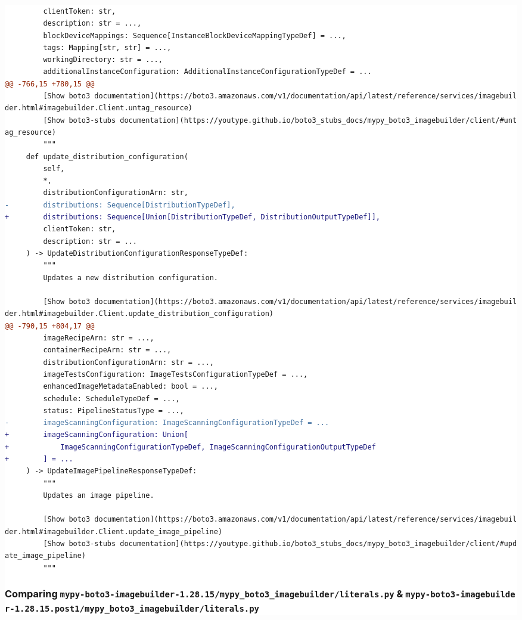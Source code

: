 ```diff
         clientToken: str,
         description: str = ...,
         blockDeviceMappings: Sequence[InstanceBlockDeviceMappingTypeDef] = ...,
         tags: Mapping[str, str] = ...,
         workingDirectory: str = ...,
         additionalInstanceConfiguration: AdditionalInstanceConfigurationTypeDef = ...
@@ -766,15 +780,15 @@
         [Show boto3 documentation](https://boto3.amazonaws.com/v1/documentation/api/latest/reference/services/imagebuilder.html#imagebuilder.Client.untag_resource)
         [Show boto3-stubs documentation](https://youtype.github.io/boto3_stubs_docs/mypy_boto3_imagebuilder/client/#untag_resource)
         """
     def update_distribution_configuration(
         self,
         *,
         distributionConfigurationArn: str,
-        distributions: Sequence[DistributionTypeDef],
+        distributions: Sequence[Union[DistributionTypeDef, DistributionOutputTypeDef]],
         clientToken: str,
         description: str = ...
     ) -> UpdateDistributionConfigurationResponseTypeDef:
         """
         Updates a new distribution configuration.
 
         [Show boto3 documentation](https://boto3.amazonaws.com/v1/documentation/api/latest/reference/services/imagebuilder.html#imagebuilder.Client.update_distribution_configuration)
@@ -790,15 +804,17 @@
         imageRecipeArn: str = ...,
         containerRecipeArn: str = ...,
         distributionConfigurationArn: str = ...,
         imageTestsConfiguration: ImageTestsConfigurationTypeDef = ...,
         enhancedImageMetadataEnabled: bool = ...,
         schedule: ScheduleTypeDef = ...,
         status: PipelineStatusType = ...,
-        imageScanningConfiguration: ImageScanningConfigurationTypeDef = ...
+        imageScanningConfiguration: Union[
+            ImageScanningConfigurationTypeDef, ImageScanningConfigurationOutputTypeDef
+        ] = ...
     ) -> UpdateImagePipelineResponseTypeDef:
         """
         Updates an image pipeline.
 
         [Show boto3 documentation](https://boto3.amazonaws.com/v1/documentation/api/latest/reference/services/imagebuilder.html#imagebuilder.Client.update_image_pipeline)
         [Show boto3-stubs documentation](https://youtype.github.io/boto3_stubs_docs/mypy_boto3_imagebuilder/client/#update_image_pipeline)
         """
```

### Comparing `mypy-boto3-imagebuilder-1.28.15/mypy_boto3_imagebuilder/literals.py` & `mypy-boto3-imagebuilder-1.28.15.post1/mypy_boto3_imagebuilder/literals.py`
